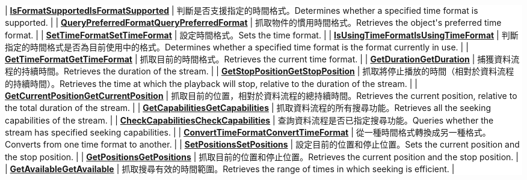 | [<span data-ttu-id="9ddbd-139">**IsFormatSupported**</span><span class="sxs-lookup"><span data-stu-id="9ddbd-139">**IsFormatSupported**</span></span>](csourceseeking-isformatsupported.md)       | <span data-ttu-id="9ddbd-140">判斷是否支援指定的時間格式。</span><span class="sxs-lookup"><span data-stu-id="9ddbd-140">Determines whether a specified time format is supported.</span></span>                                    |
| [<span data-ttu-id="9ddbd-141">**QueryPreferredFormat**</span><span class="sxs-lookup"><span data-stu-id="9ddbd-141">**QueryPreferredFormat**</span></span>](csourceseeking-querypreferredformat.md) | <span data-ttu-id="9ddbd-142">抓取物件的慣用時間格式。</span><span class="sxs-lookup"><span data-stu-id="9ddbd-142">Retrieves the object's preferred time format.</span></span>                                               |
| [<span data-ttu-id="9ddbd-143">**SetTimeFormat**</span><span class="sxs-lookup"><span data-stu-id="9ddbd-143">**SetTimeFormat**</span></span>](csourceseeking-settimeformat.md)               | <span data-ttu-id="9ddbd-144">設定時間格式。</span><span class="sxs-lookup"><span data-stu-id="9ddbd-144">Sets the time format.</span></span>                                                                       |
| [<span data-ttu-id="9ddbd-145">**IsUsingTimeFormat**</span><span class="sxs-lookup"><span data-stu-id="9ddbd-145">**IsUsingTimeFormat**</span></span>](csourceseeking-isusingtimeformat.md)       | <span data-ttu-id="9ddbd-146">判斷指定的時間格式是否為目前使用中的格式。</span><span class="sxs-lookup"><span data-stu-id="9ddbd-146">Determines whether a specified time format is the format currently in use.</span></span>                  |
| [<span data-ttu-id="9ddbd-147">**GetTimeFormat**</span><span class="sxs-lookup"><span data-stu-id="9ddbd-147">**GetTimeFormat**</span></span>](csourceseeking-gettimeformat.md)               | <span data-ttu-id="9ddbd-148">抓取目前的時間格式。</span><span class="sxs-lookup"><span data-stu-id="9ddbd-148">Retrieves the current time format.</span></span>                                                          |
| [<span data-ttu-id="9ddbd-149">**GetDuration**</span><span class="sxs-lookup"><span data-stu-id="9ddbd-149">**GetDuration**</span></span>](csourceseeking-getduration.md)                   | <span data-ttu-id="9ddbd-150">捕獲資料流程的持續時間。</span><span class="sxs-lookup"><span data-stu-id="9ddbd-150">Retrieves the duration of the stream.</span></span>                                                       |
| [<span data-ttu-id="9ddbd-151">**GetStopPosition**</span><span class="sxs-lookup"><span data-stu-id="9ddbd-151">**GetStopPosition**</span></span>](csourceseeking-getstopposition.md)           | <span data-ttu-id="9ddbd-152">抓取將停止播放的時間（相對於資料流程的持續時間）。</span><span class="sxs-lookup"><span data-stu-id="9ddbd-152">Retrieves the time at which the playback will stop, relative to the duration of the stream.</span></span> |
| [<span data-ttu-id="9ddbd-153">**GetCurrentPosition**</span><span class="sxs-lookup"><span data-stu-id="9ddbd-153">**GetCurrentPosition**</span></span>](csourceseeking-getcurrentposition.md)     | <span data-ttu-id="9ddbd-154">抓取目前的位置，相對於資料流程的總持續時間。</span><span class="sxs-lookup"><span data-stu-id="9ddbd-154">Retrieves the current position, relative to the total duration of the stream.</span></span>               |
| [<span data-ttu-id="9ddbd-155">**GetCapabilities**</span><span class="sxs-lookup"><span data-stu-id="9ddbd-155">**GetCapabilities**</span></span>](csourceseeking-getcapabilities.md)           | <span data-ttu-id="9ddbd-156">抓取資料流程的所有搜尋功能。</span><span class="sxs-lookup"><span data-stu-id="9ddbd-156">Retrieves all the seeking capabilities of the stream.</span></span>                                       |
| [<span data-ttu-id="9ddbd-157">**CheckCapabilities**</span><span class="sxs-lookup"><span data-stu-id="9ddbd-157">**CheckCapabilities**</span></span>](csourceseeking-checkcapabilities.md)       | <span data-ttu-id="9ddbd-158">查詢資料流程是否已指定搜尋功能。</span><span class="sxs-lookup"><span data-stu-id="9ddbd-158">Queries whether the stream has specified seeking capabilities.</span></span>                              |
| [<span data-ttu-id="9ddbd-159">**ConvertTimeFormat**</span><span class="sxs-lookup"><span data-stu-id="9ddbd-159">**ConvertTimeFormat**</span></span>](csourceseeking-converttimeformat.md)       | <span data-ttu-id="9ddbd-160">從一種時間格式轉換成另一種格式。</span><span class="sxs-lookup"><span data-stu-id="9ddbd-160">Converts from one time format to another.</span></span>                                                   |
| [<span data-ttu-id="9ddbd-161">**SetPositions**</span><span class="sxs-lookup"><span data-stu-id="9ddbd-161">**SetPositions**</span></span>](csourceseeking-setpositions.md)                 | <span data-ttu-id="9ddbd-162">設定目前的位置和停止位置。</span><span class="sxs-lookup"><span data-stu-id="9ddbd-162">Sets the current position and the stop position.</span></span>                                            |
| [<span data-ttu-id="9ddbd-163">**GetPositions**</span><span class="sxs-lookup"><span data-stu-id="9ddbd-163">**GetPositions**</span></span>](csourceseeking-getpositions.md)                 | <span data-ttu-id="9ddbd-164">抓取目前的位置和停止位置。</span><span class="sxs-lookup"><span data-stu-id="9ddbd-164">Retrieves the current position and the stop position.</span></span>                                       |
| [<span data-ttu-id="9ddbd-165">**GetAvailable**</span><span class="sxs-lookup"><span data-stu-id="9ddbd-165">**GetAvailable**</span></span>](csourceseeking-getavailable.md)                 | <span data-ttu-id="9ddbd-166">抓取搜尋有效的時間範圍。</span><span class="sxs-lookup"><span data-stu-id="9ddbd-166">Retrieves the range of times in which seeking is efficient.</span></span>                                 |